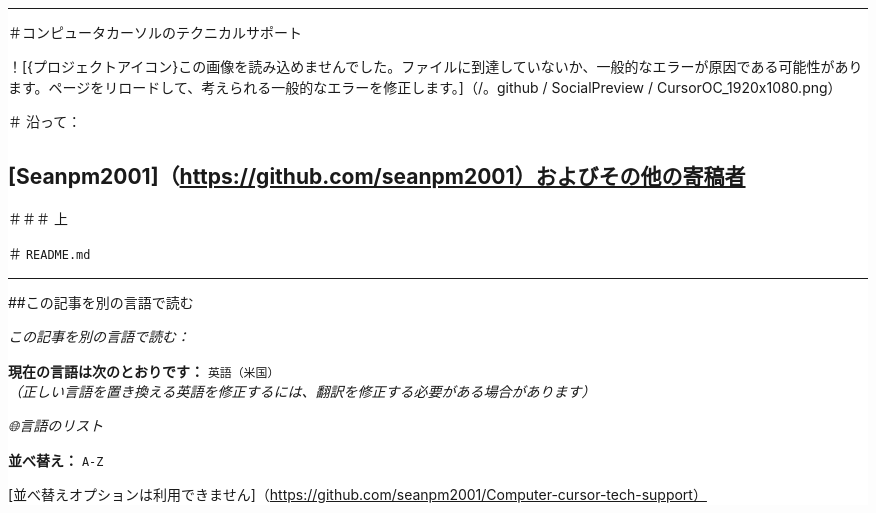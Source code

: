 ***

＃コンピュータカーソルのテクニカルサポート

！[{プロジェクトアイコン}この画像を読み込めませんでした。ファイルに到達していないか、一般的なエラーが原因である可能性があります。ページをリロードして、考えられる一般的なエラーを修正します。]（/。github / SocialPreview / CursorOC_1920x1080.png）

＃ 沿って：

## [Seanpm2001]（https://github.com/seanpm2001）およびその他の寄稿者

＃＃＃ 上

＃ `README.md`

***

##この記事を別の言語で読む

_この記事を別の言語で読む：_

**現在の言語は次のとおりです：** `英語（米国）` _（正しい言語を置き換える英語を修正するには、翻訳を修正する必要がある場合があります）_

_🌐言語のリスト_

**並べ替え：** `A-Z`

[並べ替えオプションは利用できません]（https://github.com/seanpm2001/Computer-cursor-tech-support）
